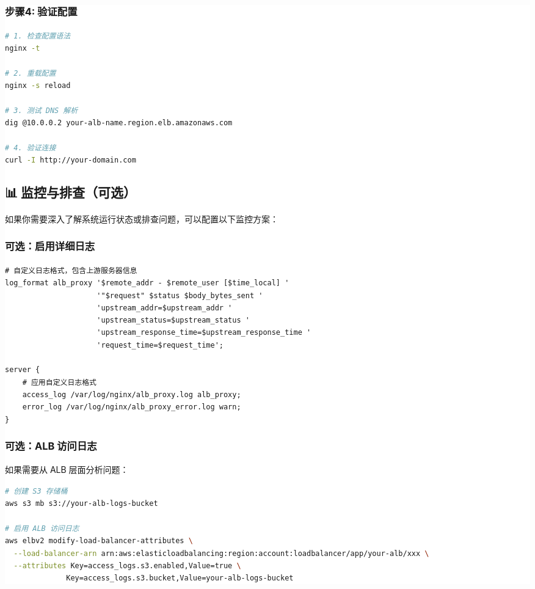 ### 步骤4: 验证配置

```bash
# 1. 检查配置语法
nginx -t

# 2. 重载配置
nginx -s reload

# 3. 测试 DNS 解析
dig @10.0.0.2 your-alb-name.region.elb.amazonaws.com

# 4. 验证连接
curl -I http://your-domain.com
```

## 📊 监控与排查（可选）

如果你需要深入了解系统运行状态或排查问题，可以配置以下监控方案：

### 可选：启用详细日志

```nginx
# 自定义日志格式，包含上游服务器信息
log_format alb_proxy '$remote_addr - $remote_user [$time_local] '
                     '"$request" $status $body_bytes_sent '
                     'upstream_addr=$upstream_addr '
                     'upstream_status=$upstream_status '
                     'upstream_response_time=$upstream_response_time '
                     'request_time=$request_time';

server {
    # 应用自定义日志格式
    access_log /var/log/nginx/alb_proxy.log alb_proxy;
    error_log /var/log/nginx/alb_proxy_error.log warn;
}
```

### 可选：ALB 访问日志

如果需要从 ALB 层面分析问题：

```bash
# 创建 S3 存储桶
aws s3 mb s3://your-alb-logs-bucket

# 启用 ALB 访问日志
aws elbv2 modify-load-balancer-attributes \
  --load-balancer-arn arn:aws:elasticloadbalancing:region:account:loadbalancer/app/your-alb/xxx \
  --attributes Key=access_logs.s3.enabled,Value=true \
              Key=access_logs.s3.bucket,Value=your-alb-logs-bucket
```
